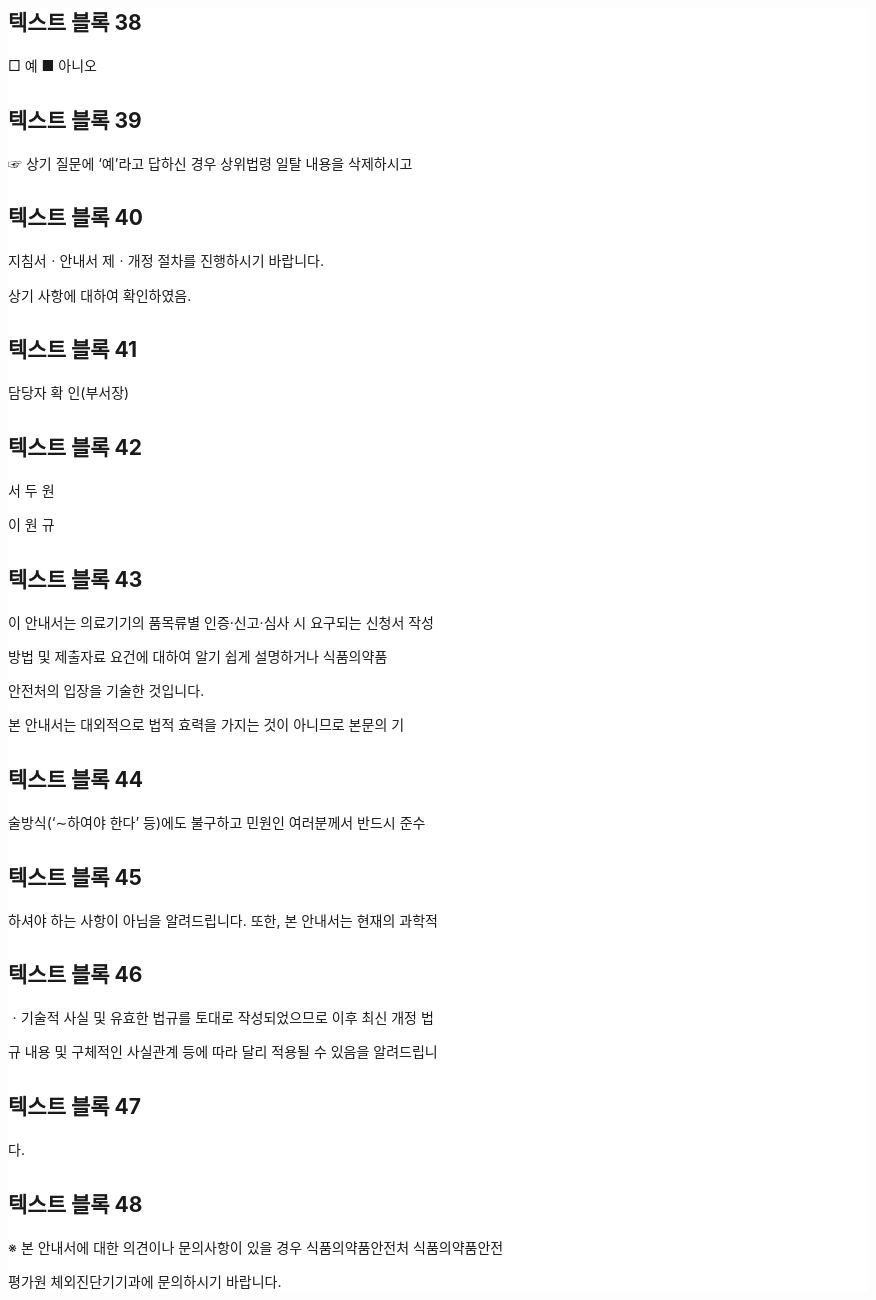 ## 텍스트 블록 38
□ 예 ■ 아니오

## 텍스트 블록 39
☞ 상기 질문에 ‘예’라고 답하신 경우 상위법령 일탈 내용을 삭제하시고

## 텍스트 블록 40
지침서ㆍ안내서 제ㆍ개정 절차를 진행하시기 바랍니다.

상기 사항에 대하여 확인하였음.

## 텍스트 블록 41
담당자 확 인(부서장)

## 텍스트 블록 42
서 두 원

이 원 규

## 텍스트 블록 43
이 안내서는 의료기기의 품목류별 인증·신고·심사 시 요구되는 신청서 작성

방법 및 제출자료 요건에 대하여 알기 쉽게 설명하거나 식품의약품

안전처의 입장을 기술한 것입니다.

본 안내서는 대외적으로 법적 효력을 가지는 것이 아니므로 본문의 기

## 텍스트 블록 44
술방식(‘∼하여야 한다’ 등)에도 불구하고 민원인 여러분께서 반드시 준수

## 텍스트 블록 45
하셔야 하는 사항이 아님을 알려드립니다. 또한, 본 안내서는 현재의 과학적

## 텍스트 블록 46
ㆍ기술적 사실 및 유효한 법규를 토대로 작성되었으므로 이후 최신 개정 법

규 내용 및 구체적인 사실관계 등에 따라 달리 적용될 수 있음을 알려드립니

## 텍스트 블록 47
다.

## 텍스트 블록 48
※ 본 안내서에 대한 의견이나 문의사항이 있을 경우 식품의약품안전처 식품의약품안전

평가원 체외진단기기과에 문의하시기 바랍니다.
